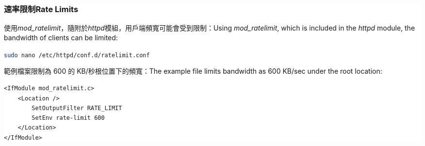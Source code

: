 ### <a name="rate-limits"></a><span data-ttu-id="3bd4f-226">速率限制</span><span class="sxs-lookup"><span data-stu-id="3bd4f-226">Rate Limits</span></span>
<span data-ttu-id="3bd4f-227">使用*mod_ratelimit*，隨附於*httpd*模組，用戶端頻寬可能會受到限制：</span><span class="sxs-lookup"><span data-stu-id="3bd4f-227">Using *mod_ratelimit*, which is included in the *httpd* module, the bandwidth of clients can be limited:</span></span>

```bash
sudo nano /etc/httpd/conf.d/ratelimit.conf
```
<span data-ttu-id="3bd4f-228">範例檔案限制為 600 的 KB/秒根位置下的頻寬：</span><span class="sxs-lookup"><span data-stu-id="3bd4f-228">The example file limits bandwidth as 600 KB/sec under the root location:</span></span>

```
<IfModule mod_ratelimit.c>
    <Location />
        SetOutputFilter RATE_LIMIT
        SetEnv rate-limit 600
    </Location>
</IfModule>
```
